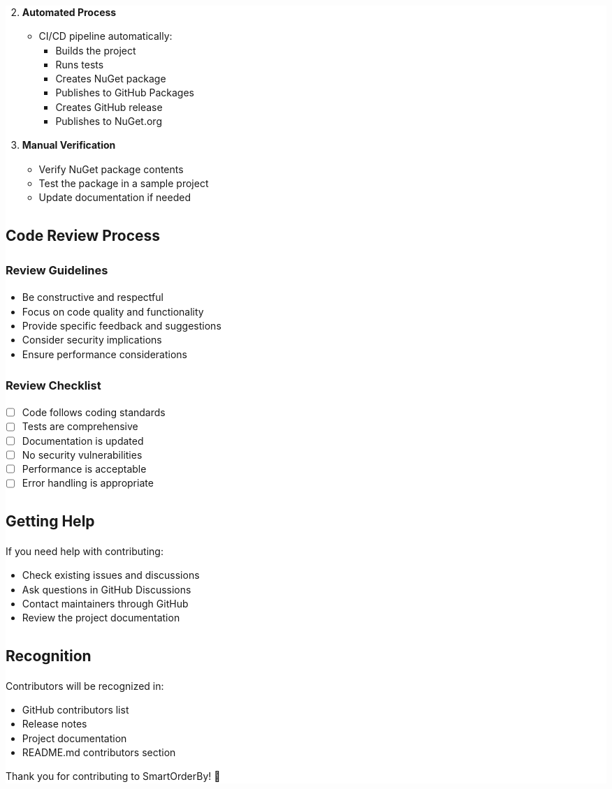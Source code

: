 2. **Automated Process**
   - CI/CD pipeline automatically:
     - Builds the project
     - Runs tests
     - Creates NuGet package
     - Publishes to GitHub Packages
     - Creates GitHub release
     - Publishes to NuGet.org

3. **Manual Verification**
   - Verify NuGet package contents
   - Test the package in a sample project
   - Update documentation if needed

## Code Review Process

### Review Guidelines

- Be constructive and respectful
- Focus on code quality and functionality
- Provide specific feedback and suggestions
- Consider security implications
- Ensure performance considerations

### Review Checklist

- [ ] Code follows coding standards
- [ ] Tests are comprehensive
- [ ] Documentation is updated
- [ ] No security vulnerabilities
- [ ] Performance is acceptable
- [ ] Error handling is appropriate

## Getting Help

If you need help with contributing:

- Check existing issues and discussions
- Ask questions in GitHub Discussions
- Contact maintainers through GitHub
- Review the project documentation

## Recognition

Contributors will be recognized in:

- GitHub contributors list
- Release notes
- Project documentation
- README.md contributors section

Thank you for contributing to SmartOrderBy! 🚀
